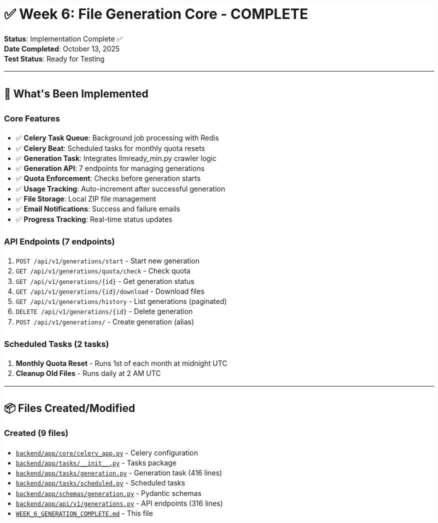 # ✅ Week 6: File Generation Core - COMPLETE

**Status**: Implementation Complete ✅  
**Date Completed**: October 13, 2025  
**Test Status**: Ready for Testing

---

## 🎉 What's Been Implemented

### Core Features
- ✅ **Celery Task Queue**: Background job processing with Redis
- ✅ **Celery Beat**: Scheduled tasks for monthly quota resets
- ✅ **Generation Task**: Integrates llmready_min.py crawler logic
- ✅ **Generation API**: 7 endpoints for managing generations
- ✅ **Quota Enforcement**: Checks before generation starts
- ✅ **Usage Tracking**: Auto-increment after successful generation
- ✅ **File Storage**: Local ZIP file management
- ✅ **Email Notifications**: Success and failure emails
- ✅ **Progress Tracking**: Real-time status updates

### API Endpoints (7 endpoints)
1. `POST /api/v1/generations/start` - Start new generation
2. `GET /api/v1/generations/quota/check` - Check quota
3. `GET /api/v1/generations/{id}` - Get generation status
4. `GET /api/v1/generations/{id}/download` - Download files
5. `GET /api/v1/generations/history` - List generations (paginated)
6. `DELETE /api/v1/generations/{id}` - Delete generation
7. `POST /api/v1/generations/` - Create generation (alias)

### Scheduled Tasks (2 tasks)
1. **Monthly Quota Reset** - Runs 1st of each month at midnight UTC
2. **Cleanup Old Files** - Runs daily at 2 AM UTC

---

## 📦 Files Created/Modified

### Created (9 files)
- [`backend/app/core/celery_app.py`](backend/app/core/celery_app.py:1) - Celery configuration
- [`backend/app/tasks/__init__.py`](backend/app/tasks/__init__.py:1) - Tasks package
- [`backend/app/tasks/generation.py`](backend/app/tasks/generation.py:1) - Generation task (416 lines)
- [`backend/app/tasks/scheduled.py`](backend/app/tasks/scheduled.py:1) - Scheduled tasks
- [`backend/app/schemas/generation.py`](backend/app/schemas/generation.py:1) - Pydantic schemas
- [`backend/app/api/v1/generations.py`](backend/app/api/v1/generations.py:1) - API endpoints (316 lines)
- [`WEEK_6_GENERATION_COMPLETE.md`](WEEK_6_GENERATION_COMPLETE.md:1) - This file
